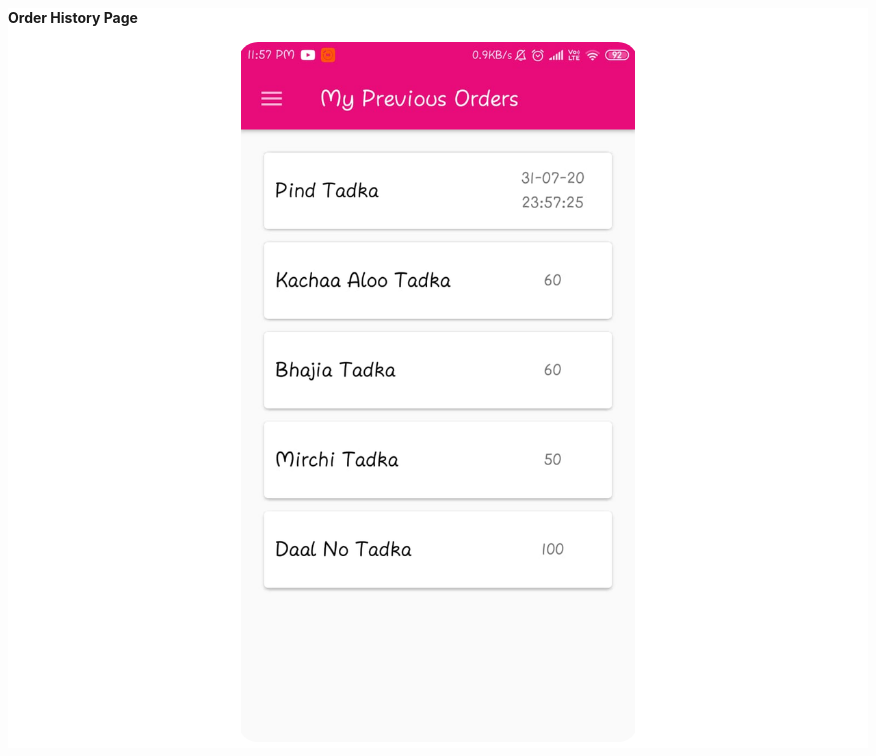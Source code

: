 <b>Order History Page</b>

<center><img src="./images/image11.jpeg" width="400" height="700" style="border-radius:20px"></center>
